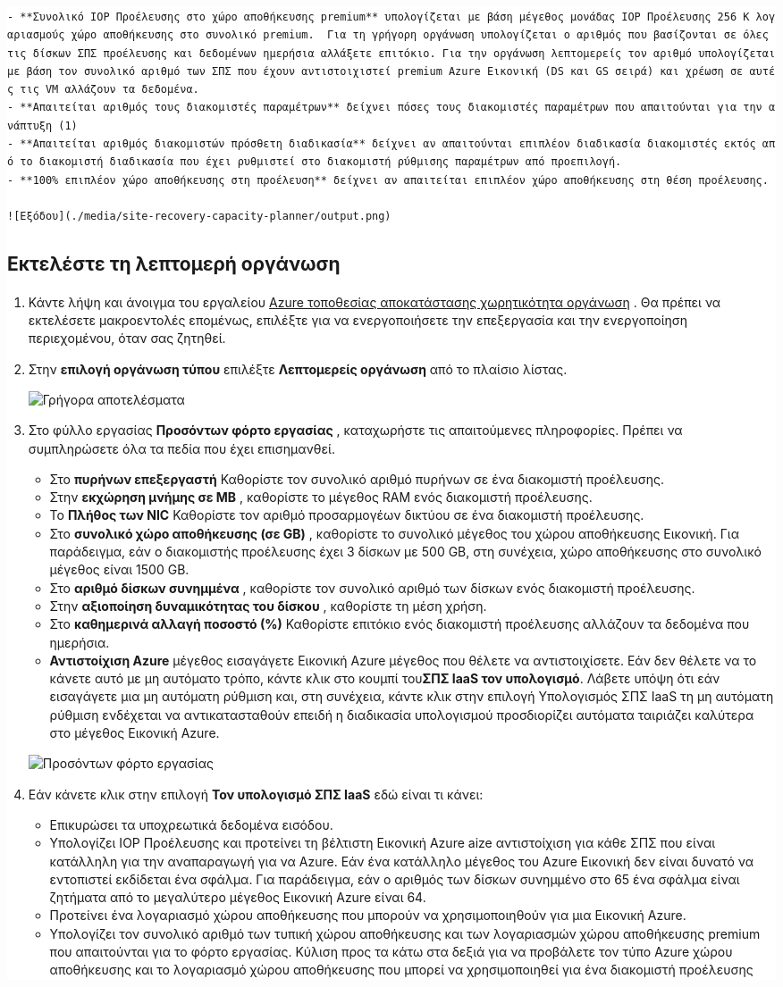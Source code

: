     - **Συνολικό IOP Προέλευσης στο χώρο αποθήκευσης premium** υπολογίζεται με βάση μέγεθος μονάδας IOP Προέλευσης 256 K λογαριασμούς χώρο αποθήκευσης στο συνολικό premium.  Για τη γρήγορη οργάνωση υπολογίζεται ο αριθμός που βασίζονται σε όλες τις δίσκων ΣΠΣ προέλευσης και δεδομένων ημερήσια αλλάξετε επιτόκιο. Για την οργάνωση λεπτομερείς τον αριθμό υπολογίζεται με βάση τον συνολικό αριθμό των ΣΠΣ που έχουν αντιστοιχιστεί premium Azure Εικονική (DS και GS σειρά) και χρέωση σε αυτές τις VM αλλάζουν τα δεδομένα. 
    - **Απαιτείται αριθμός τους διακομιστές παραμέτρων** δείχνει πόσες τους διακομιστές παραμέτρων που απαιτούνται για την ανάπτυξη (1)
    - **Απαιτείται αριθμός διακομιστών πρόσθετη διαδικασία** δείχνει αν απαιτούνται επιπλέον διαδικασία διακομιστές εκτός από το διακομιστή διαδικασία που έχει ρυθμιστεί στο διακομιστή ρύθμισης παραμέτρων από προεπιλογή.
    - **100% επιπλέον χώρο αποθήκευσης στη προέλευση** δείχνει αν απαιτείται επιπλέον χώρο αποθήκευσης στη θέση προέλευσης.
            
    ![Εξόδου](./media/site-recovery-capacity-planner/output.png)
 
## <a name="run-the-detailed-planner"></a>Εκτελέστε τη λεπτομερή οργάνωση


1.  Κάντε λήψη και άνοιγμα του εργαλείου [Azure τοποθεσίας αποκατάστασης χωρητικότητα οργάνωση](http://aka.ms/asr-capacity-planner-excel) . Θα πρέπει να εκτελέσετε μακροεντολές επομένως, επιλέξτε για να ενεργοποιήσετε την επεξεργασία και την ενεργοποίηση περιεχομένου, όταν σας ζητηθεί. 
2.  Στην **επιλογή οργάνωση τύπου** επιλέξτε **Λεπτομερείς οργάνωση** από το πλαίσιο λίστας.

    ![Γρήγορα αποτελέσματα](./media/site-recovery-capacity-planner/getting-started-2.png)

3.  Στο φύλλο εργασίας **Προσόντων φόρτο εργασίας** , καταχωρήστε τις απαιτούμενες πληροφορίες. Πρέπει να συμπληρώσετε όλα τα πεδία που έχει επισημανθεί.

    - Στο **πυρήνων επεξεργαστή** Καθορίστε τον συνολικό αριθμό πυρήνων σε ένα διακομιστή προέλευσης.
    - Στην **εκχώρηση μνήμης σε MB** , καθορίστε το μέγεθος RAM ενός διακομιστή προέλευσης. 
    - Το **Πλήθος των NIC** Καθορίστε τον αριθμό προσαρμογέων δικτύου σε ένα διακομιστή προέλευσης. 
    -  Στο **συνολικό χώρο αποθήκευσης (σε GB)** , καθορίστε το συνολικό μέγεθος του χώρου αποθήκευσης Εικονική. Για παράδειγμα, εάν ο διακομιστής προέλευσης έχει 3 δίσκων με 500 GB, στη συνέχεια, χώρο αποθήκευσης στο συνολικό μέγεθος είναι 1500 GB.
    -  Στο **αριθμό δίσκων συνημμένα** , καθορίστε τον συνολικό αριθμό των δίσκων ενός διακομιστή προέλευσης.
    -  Στην **αξιοποίηση δυναμικότητας του δίσκου** , καθορίστε τη μέση χρήση.
    -  Στο **καθημερινά αλλαγή ποσοστό (%)** Καθορίστε επιτόκιο ενός διακομιστή προέλευσης αλλάζουν τα δεδομένα που ημερήσια.
    -  **Αντιστοίχιση Azure** μέγεθος εισαγάγετε Εικονική Azure μέγεθος που θέλετε να αντιστοιχίσετε. Εάν δεν θέλετε να το κάνετε αυτό με μη αυτόματο τρόπο, κάντε κλικ στο κουμπί του**ΣΠΣ IaaS τον υπολογισμό**. Λάβετε υπόψη ότι εάν εισαγάγετε μια μη αυτόματη ρύθμιση και, στη συνέχεια, κάντε κλικ στην επιλογή Υπολογισμός ΣΠΣ IaaS τη μη αυτόματη ρύθμιση ενδέχεται να αντικατασταθούν επειδή η διαδικασία υπολογισμού προσδιορίζει αυτόματα ταιριάζει καλύτερα στο μέγεθος Εικονική Azure.

    ![Προσόντων φόρτο εργασίας](./media/site-recovery-capacity-planner/workload-qualification.png)

4.  Εάν κάνετε κλικ στην επιλογή **Τον υπολογισμό ΣΠΣ IaaS** εδώ είναι τι κάνει:

    - Επικυρώσει τα υποχρεωτικά δεδομένα εισόδου.
    - Υπολογίζει IOP Προέλευσης και προτείνει τη βέλτιστη Εικονική Azure aize αντιστοίχιση για κάθε ΣΠΣ που είναι κατάλληλη για την αναπαραγωγή για να Azure. Εάν ένα κατάλληλο μέγεθος του Azure Εικονική δεν είναι δυνατό να εντοπιστεί εκδίδεται ένα σφάλμα. Για παράδειγμα, εάν ο αριθμός των δίσκων συνημμένο στο 65 ένα σφάλμα είναι ζητήματα από το μεγαλύτερο μέγεθος Εικονική Azure είναι 64.
    - Προτείνει ένα λογαριασμό χώρου αποθήκευσης που μπορούν να χρησιμοποιηθούν για μια Εικονική Azure.
    - Υπολογίζει τον συνολικό αριθμό των τυπική χώρου αποθήκευσης και των λογαριασμών χώρου αποθήκευσης premium που απαιτούνται για το φόρτο εργασίας. Κύλιση προς τα κάτω στα δεξιά για να προβάλετε τον τύπο Azure χώρου αποθήκευσης και το λογαριασμό χώρου αποθήκευσης που μπορεί να χρησιμοποιηθεί για ένα διακομιστή προέλευσης